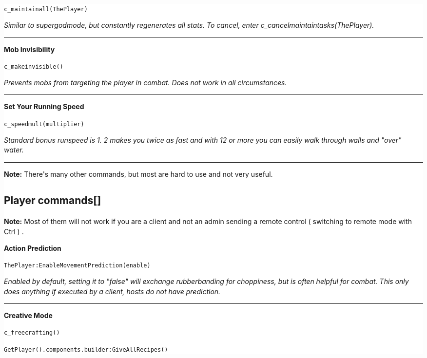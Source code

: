 ```
c_maintainall(ThePlayer)

```

*Similar to supergodmode, but constantly regenerates all stats. To cancel, enter c\_cancelmaintaintasks(ThePlayer).*

---

**Mob Invisibility**

```
c_makeinvisible()

```

*Prevents mobs from targeting the player in combat. Does not work in all circumstances.*

---

**Set Your Running Speed**

```
c_speedmult(multiplier)

```

*Standard bonus runspeed is 1. 2 makes you twice as fast and with 12 or more you can easily walk through walls and "over" water.*

---

**Note:** There's many other commands, but most are hard to use and not very useful.

## Player commands[]

**Note:** Most of them will not work if you are a client and not an admin sending a remote control ( switching to remote mode with Ctrl ) .

**Action Prediction**

```
ThePlayer:EnableMovementPrediction(enable)

```

*Enabled by default, setting it to "false" will exchange rubberbanding for choppiness, but is often helpful for combat. This only does anything if executed by a client, hosts do not have prediction.*

---

**Creative Mode**

```
c_freecrafting()

```

```
GetPlayer().components.builder:GiveAllRecipes()

```
